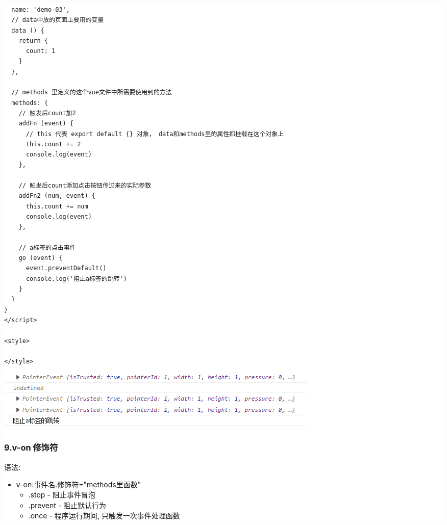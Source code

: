 ```vue
  name: 'demo-03',
  // data中放的页面上要用的变量
  data () {
    return {
      count: 1
    }
  },

  // methods 里定义的这个vue文件中所需要使用到的方法
  methods: {
    // 触发后count加2
    addFn (event) {
      // this 代表 export default {} 对象， data和methods里的属性都挂载在这个对象上
      this.count += 2
      console.log(event)
    },

    // 触发后count添加点击按钮传过来的实际参数
    addFn2 (num, event) {
      this.count += num
      console.log(event)
    },

    // a标签的点击事件
    go (event) {
      event.preventDefault()
      console.log('阻止a标签的跳转')
    }
  }
}
</script>

<style>

</style>
```

![image-20220915230832489](Vue%E7%AC%AC%E4%BA%8C%E5%A4%A9/image-20220915230832489.png)

### 9.v-on 修饰符

语法:

* v-on:事件名.修饰符="methods里函数"
  * .stop - 阻止事件冒泡
  * .prevent - 阻止默认行为
  * .once - 程序运行期间, 只触发一次事件处理函数

